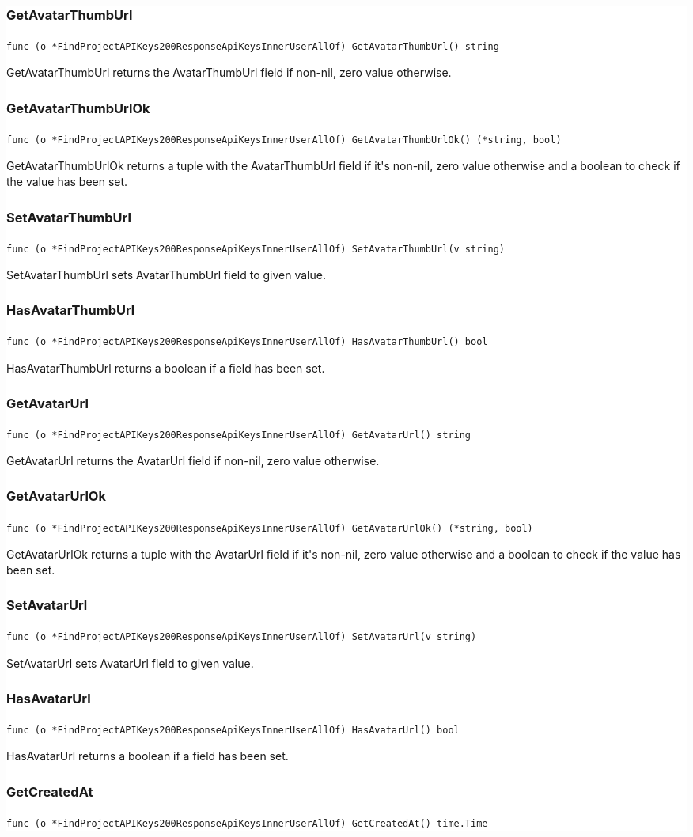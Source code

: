 ### GetAvatarThumbUrl

`func (o *FindProjectAPIKeys200ResponseApiKeysInnerUserAllOf) GetAvatarThumbUrl() string`

GetAvatarThumbUrl returns the AvatarThumbUrl field if non-nil, zero value otherwise.

### GetAvatarThumbUrlOk

`func (o *FindProjectAPIKeys200ResponseApiKeysInnerUserAllOf) GetAvatarThumbUrlOk() (*string, bool)`

GetAvatarThumbUrlOk returns a tuple with the AvatarThumbUrl field if it's non-nil, zero value otherwise
and a boolean to check if the value has been set.

### SetAvatarThumbUrl

`func (o *FindProjectAPIKeys200ResponseApiKeysInnerUserAllOf) SetAvatarThumbUrl(v string)`

SetAvatarThumbUrl sets AvatarThumbUrl field to given value.

### HasAvatarThumbUrl

`func (o *FindProjectAPIKeys200ResponseApiKeysInnerUserAllOf) HasAvatarThumbUrl() bool`

HasAvatarThumbUrl returns a boolean if a field has been set.

### GetAvatarUrl

`func (o *FindProjectAPIKeys200ResponseApiKeysInnerUserAllOf) GetAvatarUrl() string`

GetAvatarUrl returns the AvatarUrl field if non-nil, zero value otherwise.

### GetAvatarUrlOk

`func (o *FindProjectAPIKeys200ResponseApiKeysInnerUserAllOf) GetAvatarUrlOk() (*string, bool)`

GetAvatarUrlOk returns a tuple with the AvatarUrl field if it's non-nil, zero value otherwise
and a boolean to check if the value has been set.

### SetAvatarUrl

`func (o *FindProjectAPIKeys200ResponseApiKeysInnerUserAllOf) SetAvatarUrl(v string)`

SetAvatarUrl sets AvatarUrl field to given value.

### HasAvatarUrl

`func (o *FindProjectAPIKeys200ResponseApiKeysInnerUserAllOf) HasAvatarUrl() bool`

HasAvatarUrl returns a boolean if a field has been set.

### GetCreatedAt

`func (o *FindProjectAPIKeys200ResponseApiKeysInnerUserAllOf) GetCreatedAt() time.Time`
